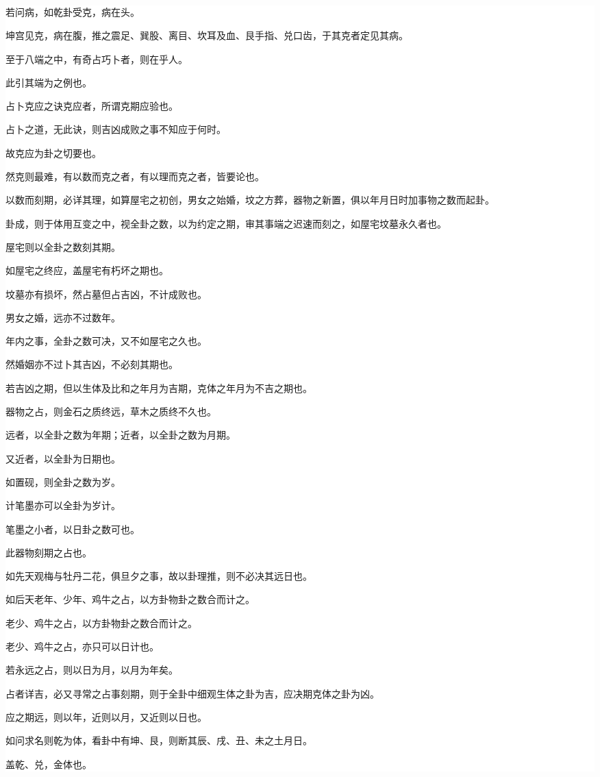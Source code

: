 若问病，如乾卦受克，病在头。

坤宫见克，病在腹，推之震足、巽股、离目、坎耳及血、艮手指、兑口齿，于其克者定见其病。

至于八端之中，有奇占巧卜者，则在乎人。

此引其端为之例也。

占卜克应之诀克应者，所谓克期应验也。

占卜之道，无此诀，则吉凶成败之事不知应于何时。

故克应为卦之切要也。

然克则最难，有以数而克之者，有以理而克之者，皆要论也。

以数而刻期，必详其理，如算屋宅之初创，男女之始婚，坟之方葬，器物之新置，俱以年月日时加事物之数而起卦。

卦成，则于体用互变之中，视全卦之数，以为约定之期，审其事端之迟速而刻之，如屋宅坟墓永久者也。

屋宅则以全卦之数刻其期。

如屋宅之终应，盖屋宅有朽坏之期也。

坟墓亦有损坏，然占墓但占吉凶，不计成败也。

男女之婚，远亦不过数年。

年内之事，全卦之数可决，又不如屋宅之久也。

然婚姻亦不过卜其吉凶，不必刻其期也。

若吉凶之期，但以生体及比和之年月为吉期，克体之年月为不吉之期也。

器物之占，则金石之质终远，草木之质终不久也。

远者，以全卦之数为年期；近者，以全卦之数为月期。

又近者，以全卦为日期也。

如置砚，则全卦之数为岁。

计笔墨亦可以全卦为岁计。

笔墨之小者，以日卦之数可也。

此器物刻期之占也。

如先天观梅与牡丹二花，俱旦夕之事，故以卦理推，则不必决其远日也。

如后天老年、少年、鸡牛之占，以方卦物卦之数合而计之。

老少、鸡牛之占，以方卦物卦之数合而计之。

老少、鸡牛之占，亦只可以日计也。

若永远之占，则以日为月，以月为年矣。

占者详吉，必又寻常之占事刻期，则于全卦中细观生体之卦为吉，应决期克体之卦为凶。

应之期远，则以年，近则以月，又近则以日也。

如问求名则乾为体，看卦中有坤、艮，则断其辰、戌、丑、未之土月日。

盖乾、兑，金体也。
